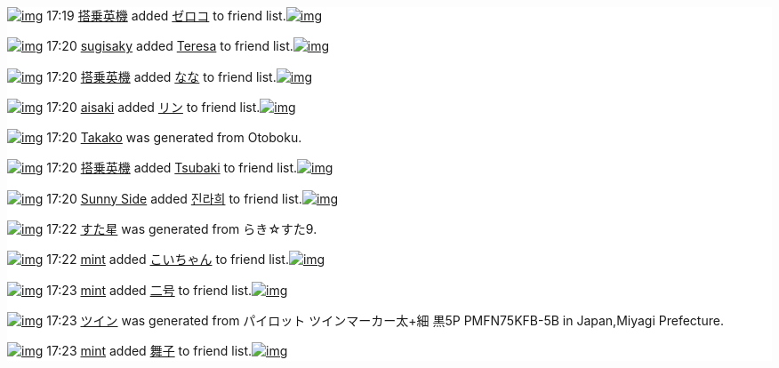 [![img](http://www.deviantsart.com/abbpl9.jpeg)](http://www.barcodekanojo.com/user/474074/%E6%90%AD%E4%B9%97%E8%8B%B1%E6%A9%9F) 17:19 [搭乗英機](http://www.barcodekanojo.com/user/474074/%E6%90%AD%E4%B9%97%E8%8B%B1%E6%A9%9F) added [ゼロコ](http://www.barcodekanojo.com/kanojo/2652047/%E3%82%BC%E3%83%AD%E3%82%B3) to friend list.[![img](http://www.deviantsart.com/g9tk19.png)](http://www.barcodekanojo.com/kanojo/2652047/%E3%82%BC%E3%83%AD%E3%82%B3)

[![img](http://www.deviantsart.com/11hqlaf.jpeg)](http://www.barcodekanojo.com/user/381933/sugisaky) 17:20 [sugisaky](http://www.barcodekanojo.com/user/381933/sugisaky) added [Teresa](http://www.barcodekanojo.com/kanojo/2566933/Teresa) to friend list.[![img](http://www.deviantsart.com/2vr7hu0.png)](http://www.barcodekanojo.com/kanojo/2566933/Teresa)

[![img](http://www.deviantsart.com/abbpl9.jpeg)](http://www.barcodekanojo.com/user/474074/%E6%90%AD%E4%B9%97%E8%8B%B1%E6%A9%9F) 17:20 [搭乗英機](http://www.barcodekanojo.com/user/474074/%E6%90%AD%E4%B9%97%E8%8B%B1%E6%A9%9F) added [なな](http://www.barcodekanojo.com/kanojo/2615548/%E3%81%AA%E3%81%AA) to friend list.[![img](http://www.deviantsart.com/221posn.png)](http://www.barcodekanojo.com/kanojo/2615548/%E3%81%AA%E3%81%AA)

[![img](http://www.deviantsart.com/1k3c6f6.jpeg)](http://www.barcodekanojo.com/user/400641/aisaki) 17:20 [aisaki](http://www.barcodekanojo.com/user/400641/aisaki) added [リン](http://www.barcodekanojo.com/kanojo/590586/%E3%83%AA%E3%83%B3) to friend list.[![img](http://www.deviantsart.com/1s6j3i0.png)](http://www.barcodekanojo.com/kanojo/590586/%E3%83%AA%E3%83%B3)

[![img](http://www.deviantsart.com/3rk0ns1.png)](http://www.barcodekanojo.com/kanojo/3065815/Takako) 17:20 [Takako](http://www.barcodekanojo.com/kanojo/3065815/Takako) was generated from Otoboku.

[![img](http://www.deviantsart.com/abbpl9.jpeg)](http://www.barcodekanojo.com/user/474074/%E6%90%AD%E4%B9%97%E8%8B%B1%E6%A9%9F) 17:20 [搭乗英機](http://www.barcodekanojo.com/user/474074/%E6%90%AD%E4%B9%97%E8%8B%B1%E6%A9%9F) added [Tsubaki](http://www.barcodekanojo.com/kanojo/2626068/Tsubaki) to friend list.[![img](http://www.deviantsart.com/2rpskia.png)](http://www.barcodekanojo.com/kanojo/2626068/Tsubaki)

[![img](http://www.deviantsart.com/ll36ma.jpeg)](http://www.barcodekanojo.com/user/333961/Sunny%20Side) 17:20 [Sunny Side](http://www.barcodekanojo.com/user/333961/Sunny%20Side) added [진라희](http://www.barcodekanojo.com/kanojo/17099/%EC%A7%84%EB%9D%BC%ED%9D%AC) to friend list.[![img](http://www.deviantsart.com/1r556h2.png)](http://www.barcodekanojo.com/kanojo/17099/%EC%A7%84%EB%9D%BC%ED%9D%AC)

[![img](http://www.deviantsart.com/2s87tb4.png)](http://www.barcodekanojo.com/kanojo/3065816/%E3%81%99%E3%81%9F%E6%98%9F) 17:22 [すた星](http://www.barcodekanojo.com/kanojo/3065816/%E3%81%99%E3%81%9F%E6%98%9F) was generated from らき☆すた9.

[![img](http://www.deviantsart.com/3okrgck.jpeg)](http://www.barcodekanojo.com/user/470167/mint) 17:22 [mint](http://www.barcodekanojo.com/user/470167/mint) added [こいちゃん](http://www.barcodekanojo.com/kanojo/1262994/%E3%81%93%E3%81%84%E3%81%A1%E3%82%83%E3%82%93) to friend list.[![img](http://www.deviantsart.com/3ktep83.png)](http://www.barcodekanojo.com/kanojo/1262994/%E3%81%93%E3%81%84%E3%81%A1%E3%82%83%E3%82%93)

[![img](http://www.deviantsart.com/3okrgck.jpeg)](http://www.barcodekanojo.com/user/470167/mint) 17:23 [mint](http://www.barcodekanojo.com/user/470167/mint) added [二号](http://www.barcodekanojo.com/kanojo/5492/%E4%BA%8C%E5%8F%B7) to friend list.[![img](http://www.deviantsart.com/1fog6fq.png)](http://www.barcodekanojo.com/kanojo/5492/%E4%BA%8C%E5%8F%B7)

[![img](http://www.deviantsart.com/28lqjbu.png)](http://www.barcodekanojo.com/kanojo/3065817/%E3%83%84%E3%82%A4%E3%83%B3) 17:23 [ツイン](http://www.barcodekanojo.com/kanojo/3065817/%E3%83%84%E3%82%A4%E3%83%B3) was generated from パイロット ツインマーカー太+細 黒5P PMFN75KFB-5B in Japan,Miyagi Prefecture.

[![img](http://www.deviantsart.com/3okrgck.jpeg)](http://www.barcodekanojo.com/user/470167/mint) 17:23 [mint](http://www.barcodekanojo.com/user/470167/mint) added [舞子](http://www.barcodekanojo.com/kanojo/2538315/%E8%88%9E%E5%AD%90) to friend list.[![img](http://www.deviantsart.com/3s0vt01.png)](http://www.barcodekanojo.com/kanojo/2538315/%E8%88%9E%E5%AD%90)
